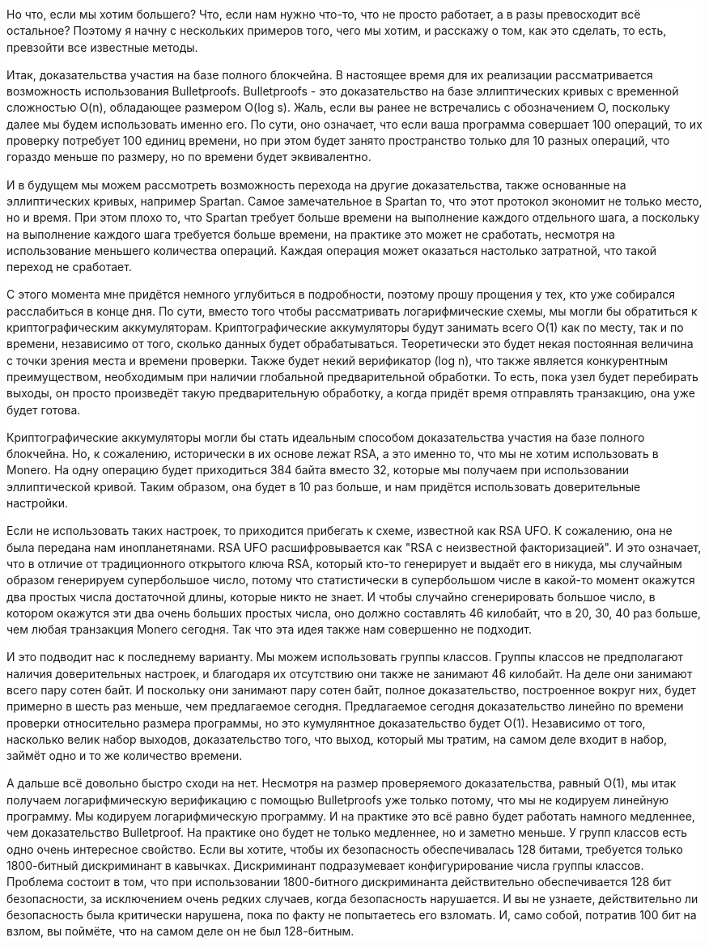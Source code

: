 Но что, если мы хотим большего? Что, если нам нужно что-то, что не просто работает, а в разы превосходит всё остальное? Поэтому я начну с нескольких примеров того, чего мы хотим, и расскажу о том, как это сделать, то есть, превзойти все известные методы.

Итак, доказательства участия на базе полного блокчейна. В настоящее время для их реализации рассматривается возможность использования Bulletproofs. Bulletproofs - это доказательство на базе эллиптических кривых с временной сложностью O(n), обладающее размером O(log s). Жаль, если вы ранее не встречались с обозначением O, поскольку далее мы будем использовать именно его. По сути, оно означает, что если ваша программа совершает 100 операций, то их проверку потребует 100 единиц времени, но при этом будет занято пространство только для 10 разных операций, что гораздо меньше по размеру, но по времени будет эквивалентно.

И в будущем мы можем рассмотреть возможность перехода на другие доказательства, также основанные на эллиптических кривых, например Spartan. Самое замечательное в Spartan то, что этот протокол экономит не только место, но и время. При этом плохо то, что Spartan требует больше времени на выполнение каждого отдельного шага, а поскольку на выполнение каждого шага требуется больше времени, на практике это может не сработать, несмотря на использование меньшего количества операций. Каждая операция может оказаться настолько затратной, что такой переход не сработает.

С этого момента мне придётся немного углубиться в подробности, поэтому прошу прощения у тех, кто уже собирался расслабиться в конце дня. По сути, вместо того чтобы рассматривать логарифмические схемы, мы могли бы обратиться к криптографическим аккумуляторам. Криптографические аккумуляторы будут занимать всего O(1) как по месту, так и по времени, независимо от того, сколько данных будет обрабатываться. Теоретически это будет некая постоянная величина с точки зрения места и времени проверки. Также будет некий верификатор (log n), что также является конкурентным преимуществом, необходимым при наличии глобальной предварительной обработки. То есть, пока узел будет перебирать выходы, он просто произведёт такую предварительную обработку, а когда придёт время отправлять транзакцию, она уже будет готова.

Криптографические аккумуляторы могли бы стать идеальным способом доказательства участия на базе полного блокчейна. Но, к сожалению, исторически в их основе лежат RSA, а это именно то, что мы не хотим использовать в Monero. На одну операцию будет приходиться 384 байта вместо 32, которые мы получаем при использовании эллиптической кривой. Таким образом, она будет в 10 раз больше, и нам придётся использовать доверительные настройки.

Если не использовать таких настроек, то приходится прибегать к схеме, известной как RSA UFO. К сожалению, она не была передана нам инопланетянами. RSA UFO расшифровывается как "RSA с неизвестной факторизацией". И это означает, что в отличие от традиционного открытого ключа RSA, который кто-то генерирует и выдаёт его в никуда, мы случайным образом генерируем супербольшое число, потому что статистически в супербольшом числе в какой-то момент окажутся два простых числа достаточной длины, которые никто не знает. И чтобы случайно сгенерировать большое число, в котором окажутся эти два очень больших простых числа, оно должно составлять 46 килобайт, что в 20, 30, 40 раз больше, чем любая транзакция Monero сегодня. Так что эта идея также нам совершенно не подходит.

И это подводит нас к последнему варианту. Мы можем использовать группы классов. Группы классов не предполагают наличия доверительных настроек, и благодаря их отсутствию они также не занимают 46 килобайт. На деле они занимают всего пару сотен байт. И поскольку они занимают пару сотен байт, полное доказательство, построенное вокруг них, будет примерно в шесть раз меньше, чем предлагаемое сегодня. Предлагаемое сегодня доказательство линейно по времени проверки относительно размера программы, но это кумулянтное доказательство будет O(1). Независимо от того, насколько велик набор выходов, доказательство того, что выход, который мы тратим, на самом деле входит в набор, займёт одно и то же количество времени.

А дальше всё довольно быстро сходи на нет. Несмотря на размер проверяемого доказательства, равный O(1), мы итак получаем логарифмическую верификацию с помощью Bulletproofs уже только потому, что мы не кодируем линейную программу. Мы кодируем логарифмическую программу. И на практике это всё равно будет работать намного медленнее, чем доказательство Bulletproof. На практике оно будет не только медленнее, но и заметно меньше. У групп классов есть одно очень интересное свойство. Если вы хотите, чтобы их безопасность обеспечивалась 128 битами, требуется только 1800-битный дискриминант в кавычках. Дискриминант подразумевает конфигурирование числа группы классов. Проблема состоит в том, что при использовании 1800-битного дискриминанта действительно обеспечивается 128 бит безопасности, за исключением очень редких случаев, когда безопасность нарушается. И вы не узнаете, действительно ли безопасность была критически нарушена, пока по факту не попытаетесь его взломать. И, само собой, потратив 100 бит на взлом, вы поймёте, что на самом деле он не был 128-битным.
